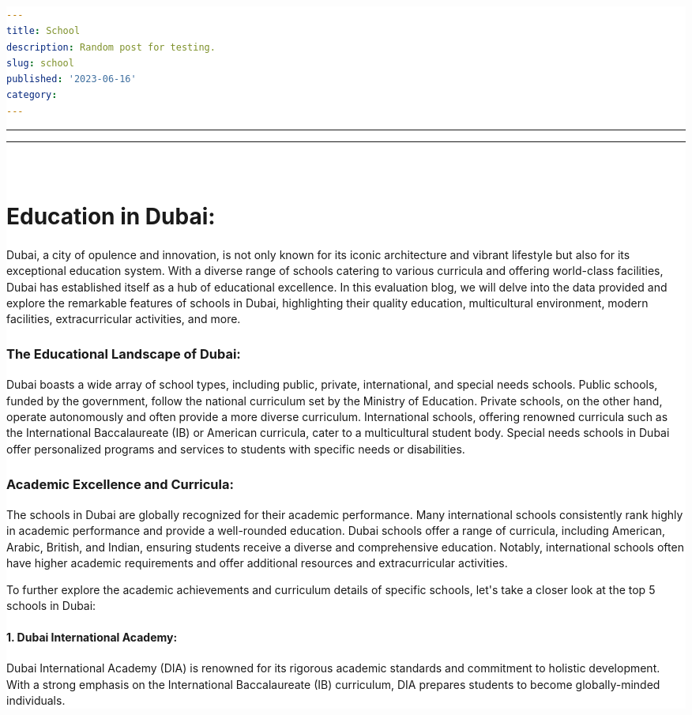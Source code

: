 ```yaml
---
title: School
description: Random post for testing.
slug: school
published: '2023-06-16'
category:
---
```


----
----
<br>

# Education in Dubai:

Dubai, a city of opulence and innovation, is not only known for its iconic architecture and vibrant lifestyle but also for its exceptional education system.
With a diverse range of schools catering to various curricula and offering world-class facilities, Dubai has established itself as a hub of educational excellence.
In this evaluation blog, we will delve into the data provided and explore the remarkable features of schools in Dubai, highlighting their quality education, multicultural environment, modern facilities, extracurricular activities, and more.

### The Educational Landscape of Dubai:
Dubai boasts a wide array of school types, including public, private, international, and special needs schools.
Public schools, funded by the government, follow the national curriculum set by the Ministry of Education.
Private schools, on the other hand, operate autonomously and often provide a more diverse curriculum.
International schools, offering renowned curricula such as the International Baccalaureate (IB) or American curricula, cater to a multicultural student body.
Special needs schools in Dubai offer personalized programs and services to students with specific needs or disabilities.

### Academic Excellence and Curricula:
The schools in Dubai are globally recognized for their academic performance.
Many international schools consistently rank highly in academic performance and provide a well-rounded education.
Dubai schools offer a range of curricula, including American, Arabic, British, and Indian, ensuring students receive a diverse and comprehensive education.
Notably, international schools often have higher academic requirements and offer additional resources and extracurricular activities.

To further explore the academic achievements and curriculum details of specific schools, let's take a closer look at the top 5 schools in Dubai:

#### 1. Dubai International Academy:

   Dubai International Academy (DIA) is renowned for its rigorous academic standards and commitment to holistic development.
	With a strong emphasis on the International Baccalaureate (IB) curriculum, DIA prepares students to become globally-minded individuals.
 